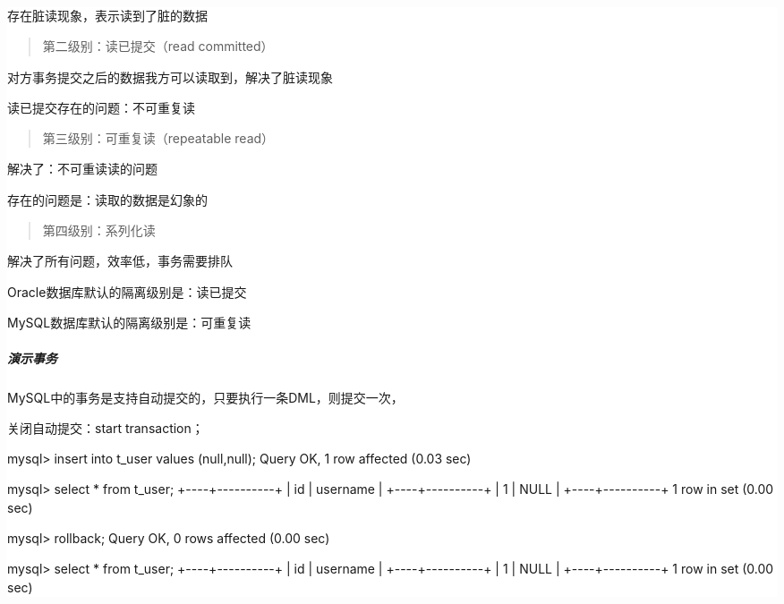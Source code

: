 存在脏读现象，表示读到了脏的数据



> 第二级别：读已提交（read committed）

对方事务提交之后的数据我方可以读取到，解决了脏读现象

读已提交存在的问题：不可重复读



> 第三级别：可重复读（repeatable read）

解决了：不可重读读的问题

存在的问题是：读取的数据是幻象的



> 第四级别：系列化读

解决了所有问题，效率低，事务需要排队



Oracle数据库默认的隔离级别是：读已提交

MySQL数据库默认的隔离级别是：可重复读



##### 演示事务

MySQL中的事务是支持自动提交的，只要执行一条DML，则提交一次，

关闭自动提交：start transaction；



mysql> insert into t_user values (null,null);
Query OK, 1 row affected (0.03 sec)

mysql> select * from t_user;
+----+----------+
| id | username |
+----+----------+
|  1 | NULL     |
+----+----------+
1 row in set (0.00 sec)

mysql> rollback;
Query OK, 0 rows affected (0.00 sec)

mysql> select * from t_user;
+----+----------+
| id | username |
+----+----------+
|  1 | NULL     |
+----+----------+
1 row in set (0.00 sec)
